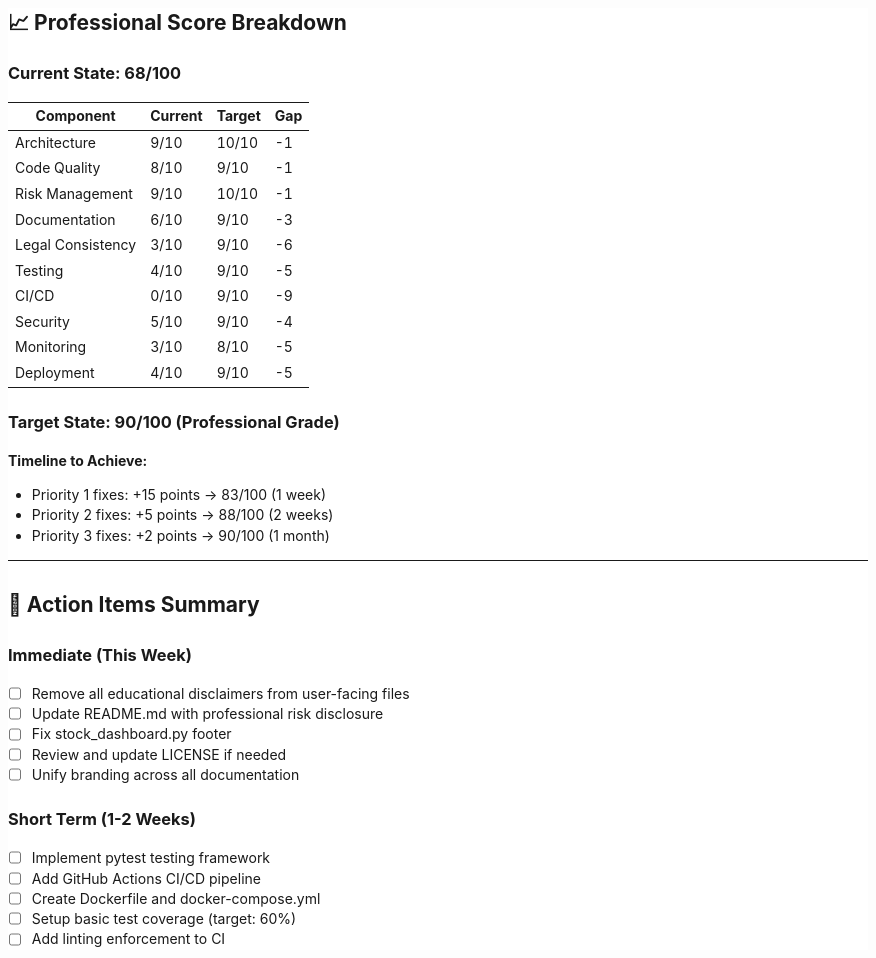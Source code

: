 
## 📈 Professional Score Breakdown

### Current State: 68/100

| Component | Current | Target | Gap |
|-----------|---------|--------|-----|
| Architecture | 9/10 | 10/10 | -1 |
| Code Quality | 8/10 | 9/10 | -1 |
| Risk Management | 9/10 | 10/10 | -1 |
| Documentation | 6/10 | 9/10 | -3 |
| Legal Consistency | 3/10 | 9/10 | -6 |
| Testing | 4/10 | 9/10 | -5 |
| CI/CD | 0/10 | 9/10 | -9 |
| Security | 5/10 | 9/10 | -4 |
| Monitoring | 3/10 | 8/10 | -5 |
| Deployment | 4/10 | 9/10 | -5 |

### Target State: 90/100 (Professional Grade)

**Timeline to Achieve:**
- Priority 1 fixes: +15 points → 83/100 (1 week)
- Priority 2 fixes: +5 points → 88/100 (2 weeks)
- Priority 3 fixes: +2 points → 90/100 (1 month)

---

## 🎯 Action Items Summary

### Immediate (This Week)
- [ ] Remove all educational disclaimers from user-facing files
- [ ] Update README.md with professional risk disclosure
- [ ] Fix stock_dashboard.py footer
- [ ] Review and update LICENSE if needed
- [ ] Unify branding across all documentation

### Short Term (1-2 Weeks)
- [ ] Implement pytest testing framework
- [ ] Add GitHub Actions CI/CD pipeline
- [ ] Create Dockerfile and docker-compose.yml
- [ ] Setup basic test coverage (target: 60%)
- [ ] Add linting enforcement to CI
